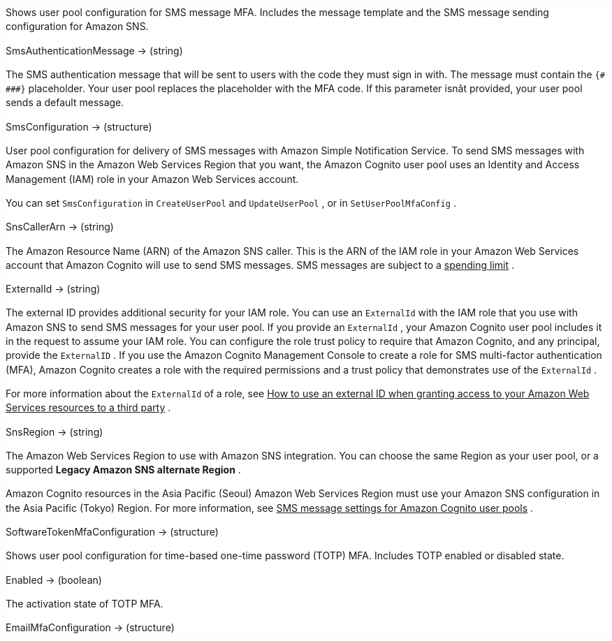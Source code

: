 Shows user pool configuration for SMS message MFA. Includes the message template and the SMS message sending configuration for Amazon SNS.

SmsAuthenticationMessage -> (string)

The SMS authentication message that will be sent to users with the code they must sign in with. The message must contain the `{####}` placeholder. Your user pool replaces the placeholder with the MFA code. If this parameter isnât provided, your user pool sends a default message.

SmsConfiguration -> (structure)

User pool configuration for delivery of SMS messages with Amazon Simple Notification Service. To send SMS messages with Amazon SNS in the Amazon Web Services Region that you want, the Amazon Cognito user pool uses an Identity and Access Management (IAM) role in your Amazon Web Services account.

You can set `SmsConfiguration` in `CreateUserPool` and `UpdateUserPool` , or in `SetUserPoolMfaConfig` .

SnsCallerArn -> (string)

The Amazon Resource Name (ARN) of the Amazon SNS caller. This is the ARN of the IAM role in your Amazon Web Services account that Amazon Cognito will use to send SMS messages. SMS messages are subject to a [spending limit](https://docs.aws.amazon.com/cognito/latest/developerguide/user-pool-settings-email-phone-verification.html) .

ExternalId -> (string)

The external ID provides additional security for your IAM role. You can use an `ExternalId` with the IAM role that you use with Amazon SNS to send SMS messages for your user pool. If you provide an `ExternalId` , your Amazon Cognito user pool includes it in the request to assume your IAM role. You can configure the role trust policy to require that Amazon Cognito, and any principal, provide the `ExternalID` . If you use the Amazon Cognito Management Console to create a role for SMS multi-factor authentication (MFA), Amazon Cognito creates a role with the required permissions and a trust policy that demonstrates use of the `ExternalId` .

For more information about the `ExternalId` of a role, see [How to use an external ID when granting access to your Amazon Web Services resources to a third party](https://docs.aws.amazon.com/IAM/latest/UserGuide/id_roles_create_for-user_externalid.html) .

SnsRegion -> (string)

The Amazon Web Services Region to use with Amazon SNS integration. You can choose the same Region as your user pool, or a supported **Legacy Amazon SNS alternate Region** .

Amazon Cognito resources in the Asia Pacific (Seoul) Amazon Web Services Region must use your Amazon SNS configuration in the Asia Pacific (Tokyo) Region. For more information, see [SMS message settings for Amazon Cognito user pools](https://docs.aws.amazon.com/cognito/latest/developerguide/user-pool-sms-settings.html) .

SoftwareTokenMfaConfiguration -> (structure)

Shows user pool configuration for time-based one-time password (TOTP) MFA. Includes TOTP enabled or disabled state.

Enabled -> (boolean)

The activation state of TOTP MFA.

EmailMfaConfiguration -> (structure)
